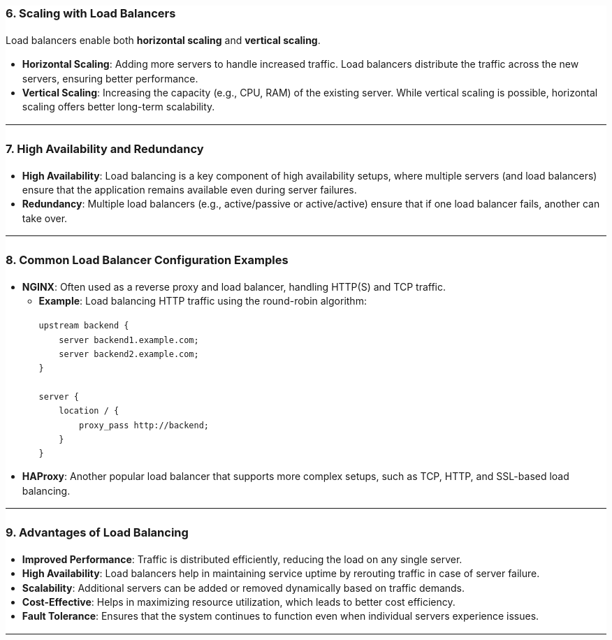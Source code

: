 
### 6. **Scaling with Load Balancers**
Load balancers enable both **horizontal scaling** and **vertical scaling**.

- **Horizontal Scaling**: Adding more servers to handle increased traffic. Load balancers distribute the traffic across the new servers, ensuring better performance.
- **Vertical Scaling**: Increasing the capacity (e.g., CPU, RAM) of the existing server. While vertical scaling is possible, horizontal scaling offers better long-term scalability.

---

### 7. **High Availability and Redundancy**
- **High Availability**: Load balancing is a key component of high availability setups, where multiple servers (and load balancers) ensure that the application remains available even during server failures.
- **Redundancy**: Multiple load balancers (e.g., active/passive or active/active) ensure that if one load balancer fails, another can take over.

---

### 8. **Common Load Balancer Configuration Examples**
- **NGINX**: Often used as a reverse proxy and load balancer, handling HTTP(S) and TCP traffic.
  - **Example**: Load balancing HTTP traffic using the round-robin algorithm:
    ```nginx
    upstream backend {
        server backend1.example.com;
        server backend2.example.com;
    }

    server {
        location / {
            proxy_pass http://backend;
        }
    }
    ```
- **HAProxy**: Another popular load balancer that supports more complex setups, such as TCP, HTTP, and SSL-based load balancing.

---

### 9. **Advantages of Load Balancing**
- **Improved Performance**: Traffic is distributed efficiently, reducing the load on any single server.
- **High Availability**: Load balancers help in maintaining service uptime by rerouting traffic in case of server failure.
- **Scalability**: Additional servers can be added or removed dynamically based on traffic demands.
- **Cost-Effective**: Helps in maximizing resource utilization, which leads to better cost efficiency.
- **Fault Tolerance**: Ensures that the system continues to function even when individual servers experience issues.

---
